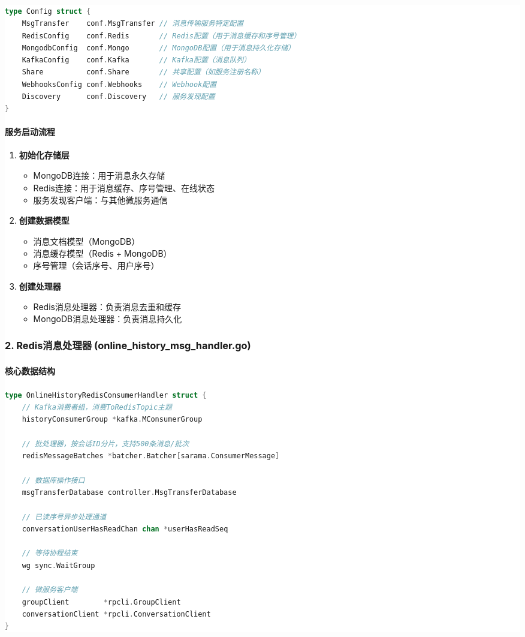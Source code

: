 ```go
type Config struct {
    MsgTransfer    conf.MsgTransfer // 消息传输服务特定配置
    RedisConfig    conf.Redis       // Redis配置（用于消息缓存和序号管理）
    MongodbConfig  conf.Mongo       // MongoDB配置（用于消息持久化存储）
    KafkaConfig    conf.Kafka       // Kafka配置（消息队列）
    Share          conf.Share       // 共享配置（如服务注册名称）
    WebhooksConfig conf.Webhooks    // Webhook配置
    Discovery      conf.Discovery   // 服务发现配置
}
```

#### 服务启动流程

1. **初始化存储层**
   - MongoDB连接：用于消息永久存储
   - Redis连接：用于消息缓存、序号管理、在线状态
   - 服务发现客户端：与其他微服务通信

2. **创建数据模型**
   - 消息文档模型（MongoDB）
   - 消息缓存模型（Redis + MongoDB）
   - 序号管理（会话序号、用户序号）

3. **创建处理器**
   - Redis消息处理器：负责消息去重和缓存
   - MongoDB消息处理器：负责消息持久化

### 2. Redis消息处理器 (online_history_msg_handler.go)

#### 核心数据结构

```go
type OnlineHistoryRedisConsumerHandler struct {
    // Kafka消费者组，消费ToRedisTopic主题
    historyConsumerGroup *kafka.MConsumerGroup

    // 批处理器，按会话ID分片，支持500条消息/批次
    redisMessageBatches *batcher.Batcher[sarama.ConsumerMessage]

    // 数据库操作接口
    msgTransferDatabase controller.MsgTransferDatabase
    
    // 已读序号异步处理通道
    conversationUserHasReadChan chan *userHasReadSeq
    
    // 等待协程结束
    wg sync.WaitGroup

    // 微服务客户端
    groupClient        *rpcli.GroupClient
    conversationClient *rpcli.ConversationClient
}
```

